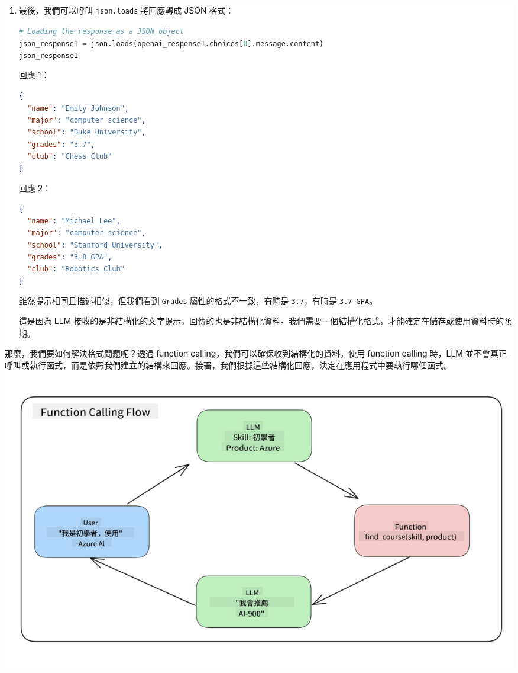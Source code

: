 1. 最後，我們可以呼叫 `json.loads` 將回應轉成 JSON 格式：

   ```python
   # Loading the response as a JSON object
   json_response1 = json.loads(openai_response1.choices[0].message.content)
   json_response1
   ```

   回應 1：

   ```json
   {
     "name": "Emily Johnson",
     "major": "computer science",
     "school": "Duke University",
     "grades": "3.7",
     "club": "Chess Club"
   }
   ```

   回應 2：

   ```json
   {
     "name": "Michael Lee",
     "major": "computer science",
     "school": "Stanford University",
     "grades": "3.8 GPA",
     "club": "Robotics Club"
   }
   ```

   雖然提示相同且描述相似，但我們看到 `Grades` 屬性的格式不一致，有時是 `3.7`，有時是 `3.7 GPA`。

   這是因為 LLM 接收的是非結構化的文字提示，回傳的也是非結構化資料。我們需要一個結構化格式，才能確定在儲存或使用資料時的預期。

那麼，我們要如何解決格式問題呢？透過 function calling，我們可以確保收到結構化的資料。使用 function calling 時，LLM 並不會真正呼叫或執行函式，而是依照我們建立的結構來回應。接著，我們根據這些結構化回應，決定在應用程式中要執行哪個函式。

![function flow](../../../translated_images/Function-Flow.083875364af4f4bb69bd6f6ed94096a836453183a71cf22388f50310ad6404de.hk.png)
